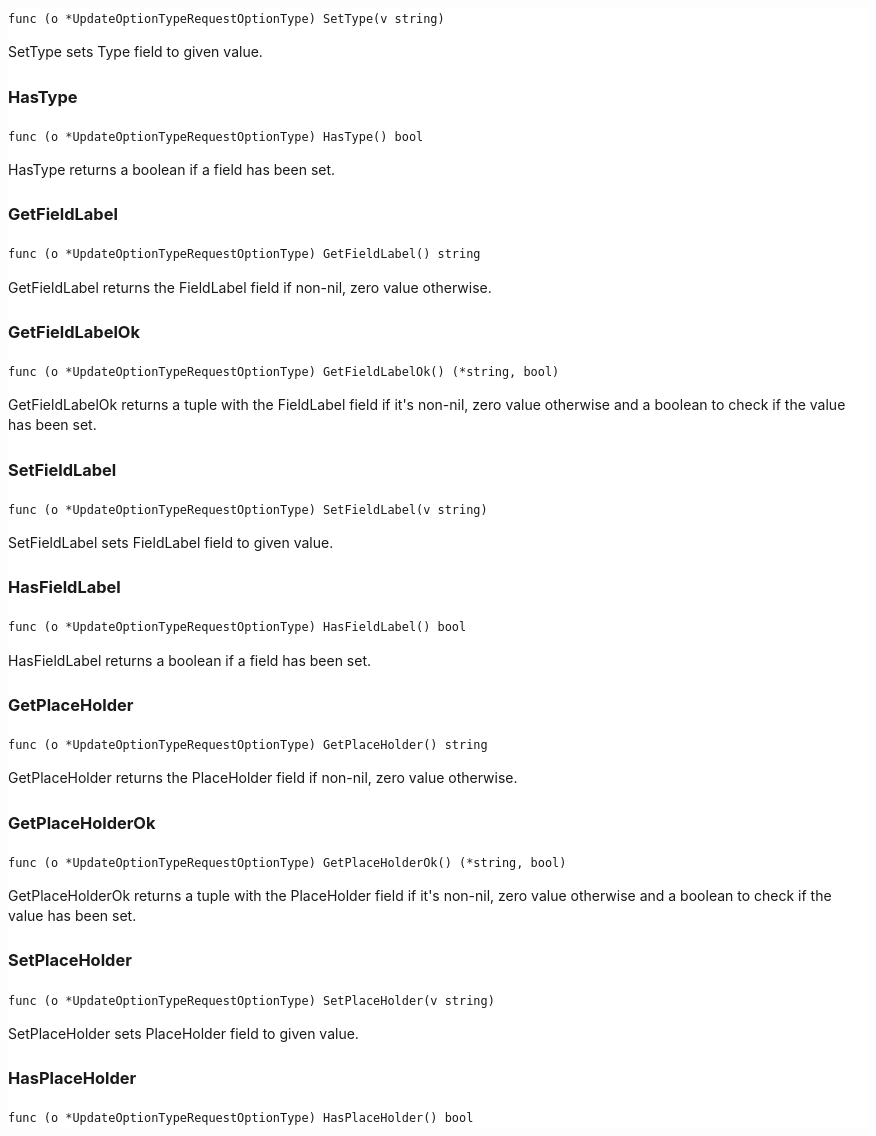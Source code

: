 `func (o *UpdateOptionTypeRequestOptionType) SetType(v string)`

SetType sets Type field to given value.

### HasType

`func (o *UpdateOptionTypeRequestOptionType) HasType() bool`

HasType returns a boolean if a field has been set.

### GetFieldLabel

`func (o *UpdateOptionTypeRequestOptionType) GetFieldLabel() string`

GetFieldLabel returns the FieldLabel field if non-nil, zero value otherwise.

### GetFieldLabelOk

`func (o *UpdateOptionTypeRequestOptionType) GetFieldLabelOk() (*string, bool)`

GetFieldLabelOk returns a tuple with the FieldLabel field if it's non-nil, zero value otherwise
and a boolean to check if the value has been set.

### SetFieldLabel

`func (o *UpdateOptionTypeRequestOptionType) SetFieldLabel(v string)`

SetFieldLabel sets FieldLabel field to given value.

### HasFieldLabel

`func (o *UpdateOptionTypeRequestOptionType) HasFieldLabel() bool`

HasFieldLabel returns a boolean if a field has been set.

### GetPlaceHolder

`func (o *UpdateOptionTypeRequestOptionType) GetPlaceHolder() string`

GetPlaceHolder returns the PlaceHolder field if non-nil, zero value otherwise.

### GetPlaceHolderOk

`func (o *UpdateOptionTypeRequestOptionType) GetPlaceHolderOk() (*string, bool)`

GetPlaceHolderOk returns a tuple with the PlaceHolder field if it's non-nil, zero value otherwise
and a boolean to check if the value has been set.

### SetPlaceHolder

`func (o *UpdateOptionTypeRequestOptionType) SetPlaceHolder(v string)`

SetPlaceHolder sets PlaceHolder field to given value.

### HasPlaceHolder

`func (o *UpdateOptionTypeRequestOptionType) HasPlaceHolder() bool`
